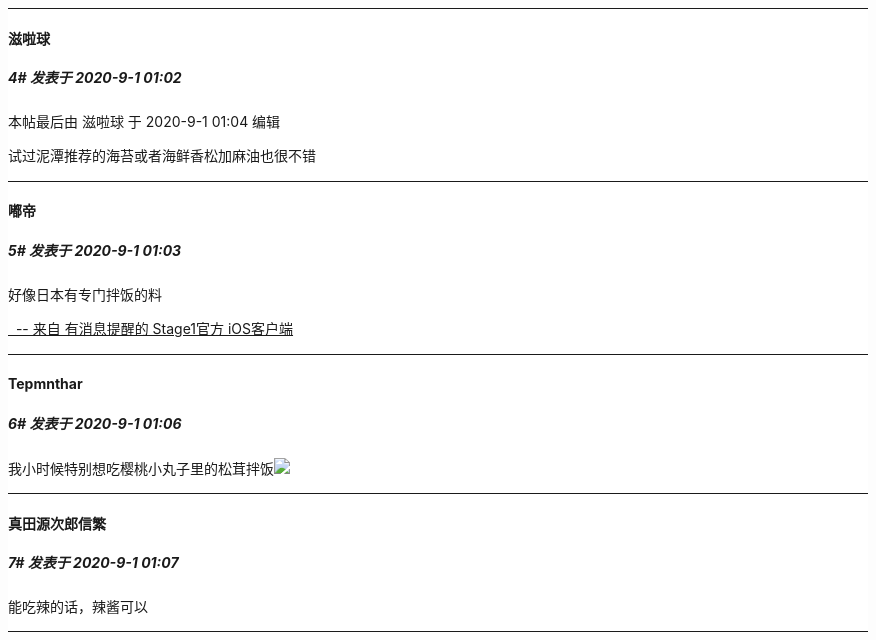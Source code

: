 *****

####  滋啦球  
##### 4#       发表于 2020-9-1 01:02



 本帖最后由 滋啦球 于 2020-9-1 01:04 编辑 

试过泥潭推荐的海苔或者海鲜香松加麻油也很不错







*****

####  嘟帝  
##### 5#       发表于 2020-9-1 01:03




好像日本有专门拌饭的料

[  -- 来自 有消息提醒的 Stage1官方 iOS客户端](https://itunes.apple.com/fi/app/saraba1st/id1221237470?mt=8)







*****

####  Tepmnthar  
##### 6#       发表于 2020-9-1 01:06




我小时候特别想吃樱桃小丸子里的松茸拌饭<img src="https://static.saraba1st.com/image/smiley/face2017/078.png" referrerpolicy="no-referrer">







*****

####  真田源次郎信繁  
##### 7#       发表于 2020-9-1 01:07




能吃辣的话，辣酱可以







*****
